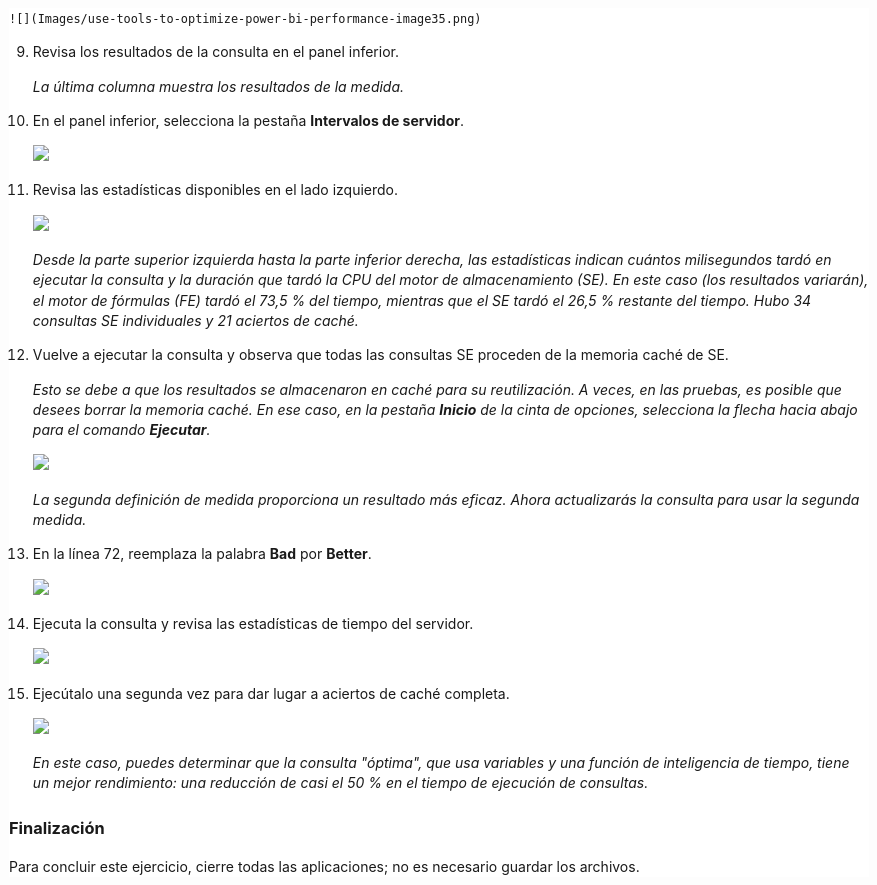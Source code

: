     ![](Images/use-tools-to-optimize-power-bi-performance-image35.png)

9. Revisa los resultados de la consulta en el panel inferior.

    *La última columna muestra los resultados de la medida.*

10. En el panel inferior, selecciona la pestaña **Intervalos de servidor**.

    ![](Images/use-tools-to-optimize-power-bi-performance-image36.png)

11. Revisa las estadísticas disponibles en el lado izquierdo.

    ![](Images/use-tools-to-optimize-power-bi-performance-image37.png)

    *Desde la parte superior izquierda hasta la parte inferior derecha, las estadísticas indican cuántos milisegundos tardó en ejecutar la consulta y la duración que tardó la CPU del motor de almacenamiento (SE). En este caso (los resultados variarán), el motor de fórmulas (FE) tardó el 73,5 % del tiempo, mientras que el SE tardó el 26,5 % restante del tiempo. Hubo 34 consultas SE individuales y 21 aciertos de caché.*

12. Vuelve a ejecutar la consulta y observa que todas las consultas SE proceden de la memoria caché de SE.

    *Esto se debe a que los resultados se almacenaron en caché para su reutilización. A veces, en las pruebas, es posible que desees borrar la memoria caché. En ese caso, en la pestaña **Inicio** de la cinta de opciones, selecciona la flecha hacia abajo para el comando **Ejecutar**.*

    ![](Images/use-tools-to-optimize-power-bi-performance-image38.png)

    *La segunda definición de medida proporciona un resultado más eficaz. Ahora actualizarás la consulta para usar la segunda medida.*

13. En la línea 72, reemplaza la palabra **Bad** por **Better**.

    ![](Images/use-tools-to-optimize-power-bi-performance-image39.png)

14. Ejecuta la consulta y revisa las estadísticas de tiempo del servidor.

    ![](Images/use-tools-to-optimize-power-bi-performance-image40.png)

15. Ejecútalo una segunda vez para dar lugar a aciertos de caché completa.

    ![](Images/use-tools-to-optimize-power-bi-performance-image41.png)

    *En este caso, puedes determinar que la consulta "óptima", que usa variables y una función de inteligencia de tiempo, tiene un mejor rendimiento: una reducción de casi el 50 % en el tiempo de ejecución de consultas.*

### Finalización

Para concluir este ejercicio, cierre todas las aplicaciones; no es necesario guardar los archivos.
